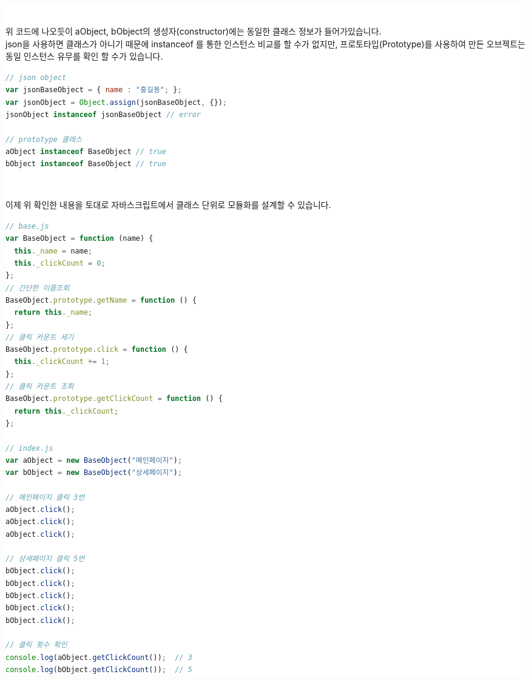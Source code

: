 <br />

위 코드에 나오듯이 aObject, bObject의 생성자(constructor)에는 동일한 클래스 정보가 들어가있습니다.<br />
json을 사용하면 클래스가 아니기 때문에 instanceof 를 통한 인스턴스 비교를 할 수가 없지만, 프로토타입(Prototype)를 사용하여 만든 오브젝트는 동일 인스턴스 유무를 확인 할 수가 있습니다.

```javascript
// json object
var jsonBaseObject = { name : "홍길동"; };
var jsonObject = Object.assign(jsonBaseObject, {});
jsonObject instanceof jsonBaseObject // error

// prototype 클래스
aObject instanceof BaseObject // true
bObject instanceof BaseObject // true
```

<br />

이제 위 확인한 내용을 토대로 자바스크립트에서 클래스 단위로 모듈화를 설계할 수 있습니다.

```javascript
// base.js
var BaseObject = function (name) {
  this._name = name;
  this._clickCount = 0;
};
// 간단한 이름조회
BaseObject.prototype.getName = function () {
  return this._name;
};
// 클릭 카운트 세기
BaseObject.prototype.click = function () {
  this._clickCount += 1;
};
// 클릭 카운트 조회
BaseObject.prototype.getClickCount = function () {
  return this._clickCount;
};

// index.js
var aObject = new BaseObject("메인페이지");
var bObject = new BaseObject("상세페이지");

// 메인페이지 클릭 3번
aObject.click();
aObject.click();
aObject.click();

// 상세페이지 클릭 5번
bObject.click();
bObject.click();
bObject.click();
bObject.click();
bObject.click();

// 클릭 횟수 확인
console.log(aObject.getClickCount());  // 3
console.log(bObject.getClickCount());  // 5
```
